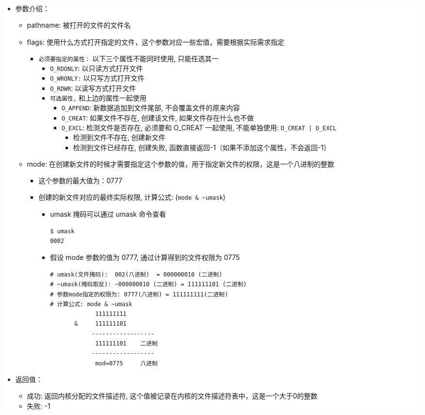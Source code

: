 
* 参数介绍：

  * pathname: 被打开的文件的文件名

  * flags: 使用什么方式打开指定的文件，这个参数对应一些宏值，需要根据实际需求指定

    * `必须要指定的属性：` 以下三个属性不能同时使用, 只能任选其一
      * `O_RDONLY`: 以只读方式打开文件
      * `O_WRONLY:` 以只写方式打开文件
      * `O_RDWR`: 以读写方式打开文件
      * `可选属性,` 和上边的属性一起使用
        * `O_APPEND`: 新数据追加到文件尾部, 不会覆盖文件的原来内容
        * `O_CREAT`: 如果文件不存在, 创建该文件, 如果文件存在什么也不做
        * `O_EXCL`: 检测文件是否存在, 必须要和 O_CREAT 一起使用, 不能单独使用: `O_CREAT | O_EXCL`
          * 检测到文件不存在, 创建新文件
          * 检测到文件已经存在, 创建失败, 函数直接返回-1（如果不添加这个属性，不会返回-1）

  * mode: 在创建新文件的时候才需要指定这个参数的值，用于指定新文件的权限，这是一个八进制的整数

    * 这个参数的最大值为：0777

    * 创建的新文件对应的最终实际权限, 计算公式: (`mode & ~umask`)

      * umask 掩码可以通过 umask 命令查看

        ```shell
        $ umask
        0002
        ```

      * 假设 mode 参数的值为 0777, 通过计算得到的文件权限为 0775

        ```shell
        # umask(文件掩码):  002(八进制)  = 000000010 (二进制)  
        # ~umask(掩码取反): ~000000010 (二进制) = 111111101 (二进制)  
        # 参数mode指定的权限为: 0777(八进制) = 111111111(二进制)
        # 计算公式: mode & ~umask
                     111111111
               &     111111101
                    ------------------
                     111111101    二进制
                    ------------------
                     mod=0775     八进制  
        ```

* 返回值：
  * 成功:  返回内核分配的文件描述符, 这个值被记录在内核的文件描述符表中，这是一个大于0的整数
  * 失败: -1
